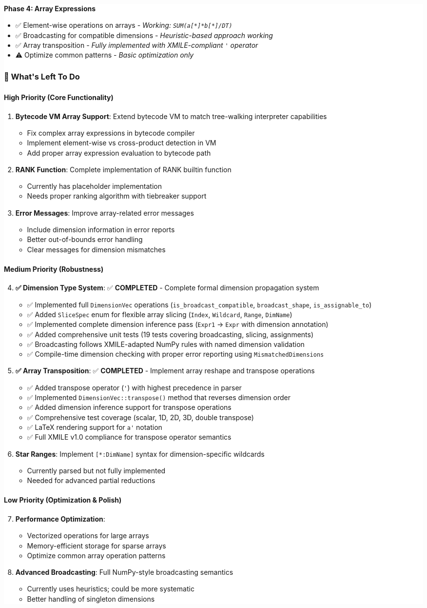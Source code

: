 **Phase 4: Array Expressions** 
- ✅ Element-wise operations on arrays - *Working: `SUM(a[*]*b[*]/DT)`*
- ✅ Broadcasting for compatible dimensions - *Heuristic-based approach working*
- ✅ Array transposition - *Fully implemented with XMILE-compliant `'` operator*
- ⚠️ Optimize common patterns - *Basic optimization only*

### 🚧 What's Left To Do

#### High Priority (Core Functionality)
1. **Bytecode VM Array Support**: Extend bytecode VM to match tree-walking interpreter capabilities
   - Fix complex array expressions in bytecode compiler
   - Implement element-wise vs cross-product detection in VM
   - Add proper array expression evaluation to bytecode path

2. **RANK Function**: Complete implementation of RANK builtin function
   - Currently has placeholder implementation
   - Needs proper ranking algorithm with tiebreaker support

3. **Error Messages**: Improve array-related error messages
   - Include dimension information in error reports
   - Better out-of-bounds error handling
   - Clear messages for dimension mismatches

#### Medium Priority (Robustness)
4. **✅ Dimension Type System**: ✅ **COMPLETED** - Complete formal dimension propagation system
   - ✅ Implemented full `DimensionVec` operations (`is_broadcast_compatible`, `broadcast_shape`, `is_assignable_to`)
   - ✅ Added `SliceSpec` enum for flexible array slicing (`Index`, `Wildcard`, `Range`, `DimName`)
   - ✅ Implemented complete dimension inference pass (`Expr1` → `Expr` with dimension annotation)
   - ✅ Added comprehensive unit tests (19 tests covering broadcasting, slicing, assignments)
   - ✅ Broadcasting follows XMILE-adapted NumPy rules with named dimension validation
   - ✅ Compile-time dimension checking with proper error reporting using `MismatchedDimensions`

5. **✅ Array Transposition**: ✅ **COMPLETED** - Implement array reshape and transpose operations
   - ✅ Added transpose operator (`'`) with highest precedence in parser
   - ✅ Implemented `DimensionVec::transpose()` method that reverses dimension order
   - ✅ Added dimension inference support for transpose operations
   - ✅ Comprehensive test coverage (scalar, 1D, 2D, 3D, double transpose)
   - ✅ LaTeX rendering support for `a'` notation
   - ✅ Full XMILE v1.0 compliance for transpose operator semantics

6. **Star Ranges**: Implement `[*:DimName]` syntax for dimension-specific wildcards
   - Currently parsed but not fully implemented
   - Needed for advanced partial reductions

#### Low Priority (Optimization & Polish)
7. **Performance Optimization**: 
   - Vectorized operations for large arrays
   - Memory-efficient storage for sparse arrays
   - Optimize common array operation patterns

8. **Advanced Broadcasting**: Full NumPy-style broadcasting semantics
   - Currently uses heuristics; could be more systematic
   - Better handling of singleton dimensions
